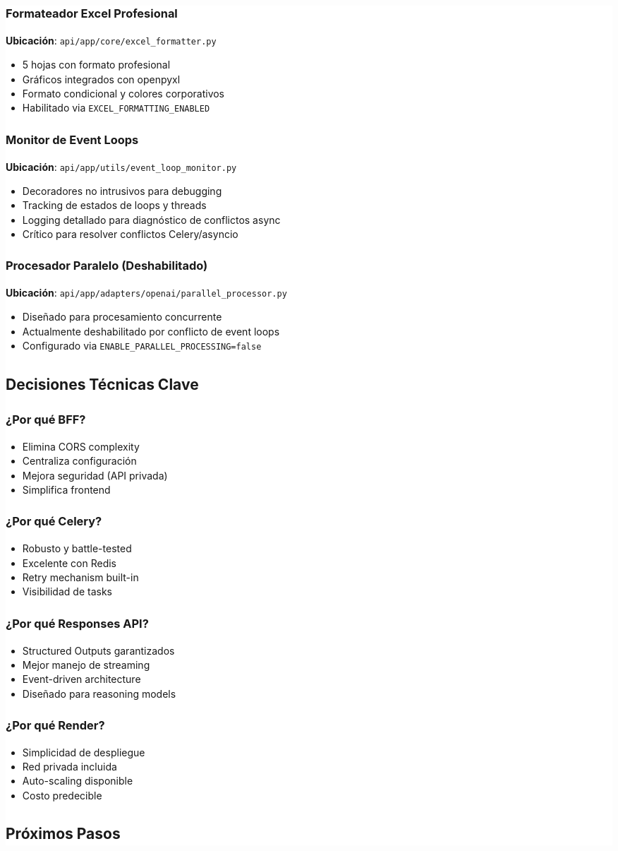 ### Formateador Excel Profesional
**Ubicación**: `api/app/core/excel_formatter.py`
- 5 hojas con formato profesional
- Gráficos integrados con openpyxl
- Formato condicional y colores corporativos
- Habilitado via `EXCEL_FORMATTING_ENABLED`

### Monitor de Event Loops
**Ubicación**: `api/app/utils/event_loop_monitor.py`
- Decoradores no intrusivos para debugging
- Tracking de estados de loops y threads
- Logging detallado para diagnóstico de conflictos async
- Crítico para resolver conflictos Celery/asyncio

### Procesador Paralelo (Deshabilitado)
**Ubicación**: `api/app/adapters/openai/parallel_processor.py`
- Diseñado para procesamiento concurrente
- Actualmente deshabilitado por conflicto de event loops
- Configurado via `ENABLE_PARALLEL_PROCESSING=false`

## Decisiones Técnicas Clave

### ¿Por qué BFF?
- Elimina CORS complexity
- Centraliza configuración
- Mejora seguridad (API privada)
- Simplifica frontend

### ¿Por qué Celery?
- Robusto y battle-tested
- Excelente con Redis
- Retry mechanism built-in
- Visibilidad de tasks

### ¿Por qué Responses API?
- Structured Outputs garantizados
- Mejor manejo de streaming
- Event-driven architecture
- Diseñado para reasoning models

### ¿Por qué Render?
- Simplicidad de despliegue
- Red privada incluida
- Auto-scaling disponible
- Costo predecible

## Próximos Pasos
